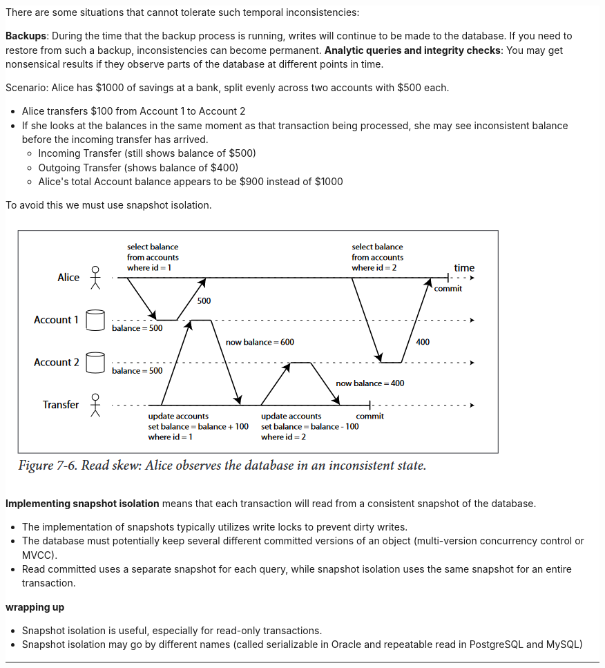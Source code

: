There are some situations that cannot tolerate such temporal inconsistencies:

__Backups__: During the time that the backup process is running, writes will continue to be made to the database. If you need to restore from such a backup, inconsistencies can become permanent.
__Analytic queries and integrity checks__: You may get nonsensical results if they observe parts of the database at different points in time.


Scenario: Alice has $1000 of savings at a bank, split evenly across two accounts with $500 each.
* Alice transfers $100 from Account 1 to Account 2
* If she looks at the balances in the same moment as that transaction being processed, she may see inconsistent balance before the incoming transfer has arrived.
  * Incoming Transfer (still shows balance of $500)
  * Outgoing Transfer (shows balance of $400)
  * Alice's total Account balance appears to be $900 instead of $1000
  
To avoid this we must use snapshot isolation.

![img](/assets/img/readskew.png)


__Implementing snapshot isolation__ means that each transaction will read from a consistent snapshot of the database.
* The implementation of snapshots typically utilizes write locks to prevent dirty writes.
* The database must potentially keep several different committed versions of an object (multi-version concurrency control or MVCC).
* Read committed uses a separate snapshot for each query, while snapshot isolation uses the same snapshot for an entire transaction.

__wrapping up__
* Snapshot isolation is useful, especially for read-only transactions.
* Snapshot isolation may go by different names (called serializable in Oracle and repeatable read in PostgreSQL and MySQL)

---
